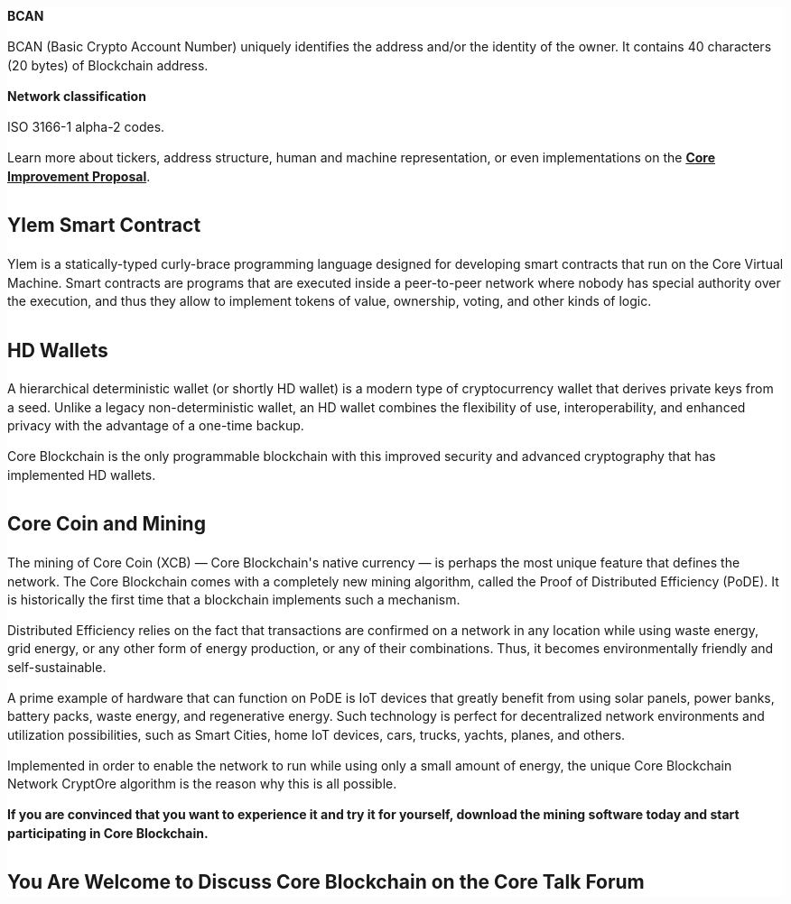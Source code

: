 **BCAN**

BCAN (Basic Crypto Account Number) uniquely identifies the address and/or the identity of the owner. It contains 40 characters (20 bytes) of Blockchain address.

**Network classification**

ISO 3166-1 alpha-2 codes.

Learn more about tickers, address structure, human and machine representation, or even implementations on the **[Core Improvement Proposal](https://cip.coreblockchain.cc/cips/cip-100/)**.

## Ylem Smart Contract

Ylem is a statically-typed curly-brace programming language designed for developing smart contracts that run on the Core Virtual Machine. Smart contracts are programs that are executed inside a peer-to-peer network where nobody has special authority over the execution, and thus they allow to implement tokens of value, ownership, voting, and other kinds of logic.

## HD Wallets

A hierarchical deterministic wallet (or shortly HD wallet) is a modern type of cryptocurrency wallet that derives private keys from a seed. Unlike a legacy non-deterministic wallet, an HD wallet combines the flexibility of use, interoperability, and enhanced privacy with the advantage of a one-time backup.

Core Blockchain is the only programmable blockchain with this improved security and advanced cryptography that has implemented HD wallets.

## Core Coin and Mining

The mining of Core Coin (XCB) — Core Blockchain's native currency — is perhaps the most unique feature that defines the network. The Core Blockchain comes with a completely new mining algorithm, called the Proof of Distributed Efficiency (PoDE). It is historically the first time that a blockchain implements such a mechanism.

Distributed Efficiency relies on the fact that transactions are confirmed on a network in any location while using waste energy, grid energy, or any other form of energy production, or any of their combinations. Thus, it becomes environmentally friendly and self-sustainable.

A prime example of hardware that can function on PoDE is IoT devices that greatly benefit from using solar panels, power banks, battery packs, waste energy, and regenerative energy. Such technology is perfect for decentralized network environments and utilization possibilities, such as Smart Cities, home IoT devices, cars, trucks, yachts, planes, and others.

Implemented in order to enable the network to run while using only a small amount of energy, the unique Core Blockchain Network CryptOre algorithm is the reason why this is all possible.

**If you are convinced that you want to experience it and try it for yourself, download the mining software today and start participating in Core Blockchain.**

## You Are Welcome to Discuss Core Blockchain on the Core Talk Forum

